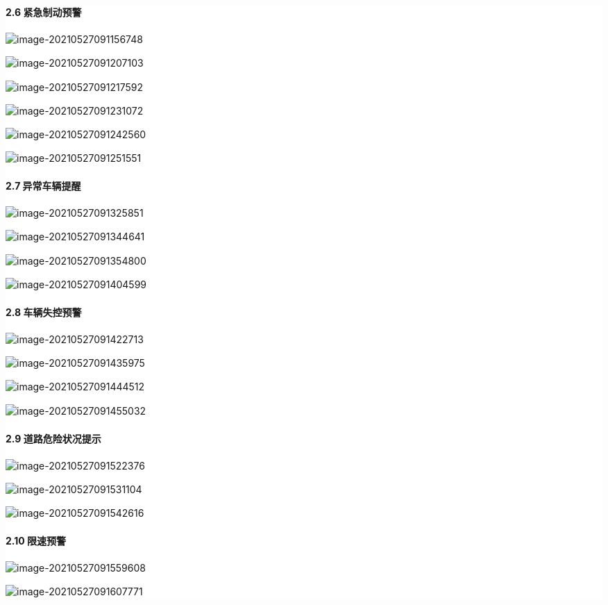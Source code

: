 #### 2.6 紧急制动预警

![image-20210527091156748](https://gitee.com/AiShiYuShiJiePingXing/img/raw/master/img/image-20210527091156748.png)

![image-20210527091207103](https://gitee.com/AiShiYuShiJiePingXing/img/raw/master/img/image-20210527091207103.png)

![image-20210527091217592](https://gitee.com/AiShiYuShiJiePingXing/img/raw/master/img/image-20210527091217592.png)

![image-20210527091231072](https://gitee.com/AiShiYuShiJiePingXing/img/raw/master/img/image-20210527091231072.png)

![image-20210527091242560](https://gitee.com/AiShiYuShiJiePingXing/img/raw/master/img/image-20210527091242560.png)

![image-20210527091251551](https://gitee.com/AiShiYuShiJiePingXing/img/raw/master/img/image-20210527091251551.png)

#### 2.7 异常车辆提醒

![image-20210527091325851](https://gitee.com/AiShiYuShiJiePingXing/img/raw/master/img/image-20210527091325851.png)

![image-20210527091344641](https://gitee.com/AiShiYuShiJiePingXing/img/raw/master/img/image-20210527091344641.png)

![image-20210527091354800](https://gitee.com/AiShiYuShiJiePingXing/img/raw/master/img/image-20210527091354800.png)

![image-20210527091404599](https://gitee.com/AiShiYuShiJiePingXing/img/raw/master/img/image-20210527091404599.png)

#### 2.8 车辆失控预警

![image-20210527091422713](https://gitee.com/AiShiYuShiJiePingXing/img/raw/master/img/image-20210527091422713.png)

![image-20210527091435975](https://gitee.com/AiShiYuShiJiePingXing/img/raw/master/img/image-20210527091435975.png)

![image-20210527091444512](https://gitee.com/AiShiYuShiJiePingXing/img/raw/master/img/image-20210527091444512.png)

![image-20210527091455032](https://gitee.com/AiShiYuShiJiePingXing/img/raw/master/img/image-20210527091455032.png)

#### 2.9 道路危险状况提示

![image-20210527091522376](https://gitee.com/AiShiYuShiJiePingXing/img/raw/master/img/image-20210527091522376.png)

![image-20210527091531104](https://gitee.com/AiShiYuShiJiePingXing/img/raw/master/img/image-20210527091531104.png)

![image-20210527091542616](https://gitee.com/AiShiYuShiJiePingXing/img/raw/master/img/image-20210527091542616.png)

#### 2.10 限速预警

![image-20210527091559608](https://gitee.com/AiShiYuShiJiePingXing/img/raw/master/img/image-20210527091559608.png)

![image-20210527091607771](https://gitee.com/AiShiYuShiJiePingXing/img/raw/master/img/image-20210527091607771.png)
